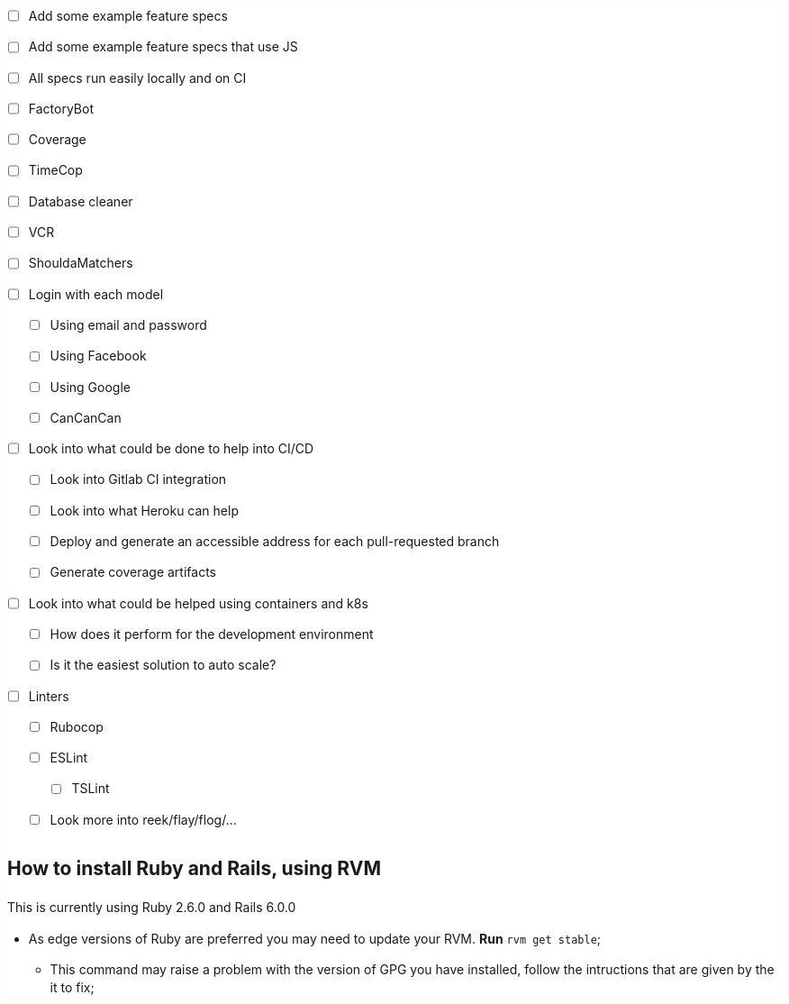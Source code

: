   * [ ] Add some example feature specs

  * [ ] Add some example feature specs that use JS

  * [ ] All specs run easily locally and on CI

  * [ ] FactoryBot

  * [ ] Coverage

  * [ ] TimeCop

  * [ ] Database cleaner

  * [ ] VCR

  * [ ] ShouldaMatchers

* [ ] Login with each model

  * [ ] Using email and password

  * [ ] Using Facebook

  * [ ] Using Google

  * [ ] CanCanCan

* [ ] Look into what could be done to help into CI/CD

  * [ ] Look into Gitlab CI integration

  * [ ] Look into what Heroku can help

  * [ ] Deploy and generate an accessible address for each pull-requested branch

  * [ ] Generate coverage artifacts

* [ ] Look into what could be helped using containers and k8s

  * [ ] How does it perform for the development environment

  * [ ] Is it the easiest solution to auto scale?

* [ ] Linters

  * [ ] Rubocop

  * [ ] ESLint

    * [ ] TSLint

  * [ ] Look more into reek/flay/flog/...


## How to install Ruby and Rails, using RVM

This is currently using Ruby 2.6.0 and Rails 6.0.0

- As edge versions of Ruby are preferred you may need to update your RVM. **Run** `rvm get stable`;

  - This command may raise a problem with the version of GPG you have installed, follow the intructions that are given by the it to fix;
